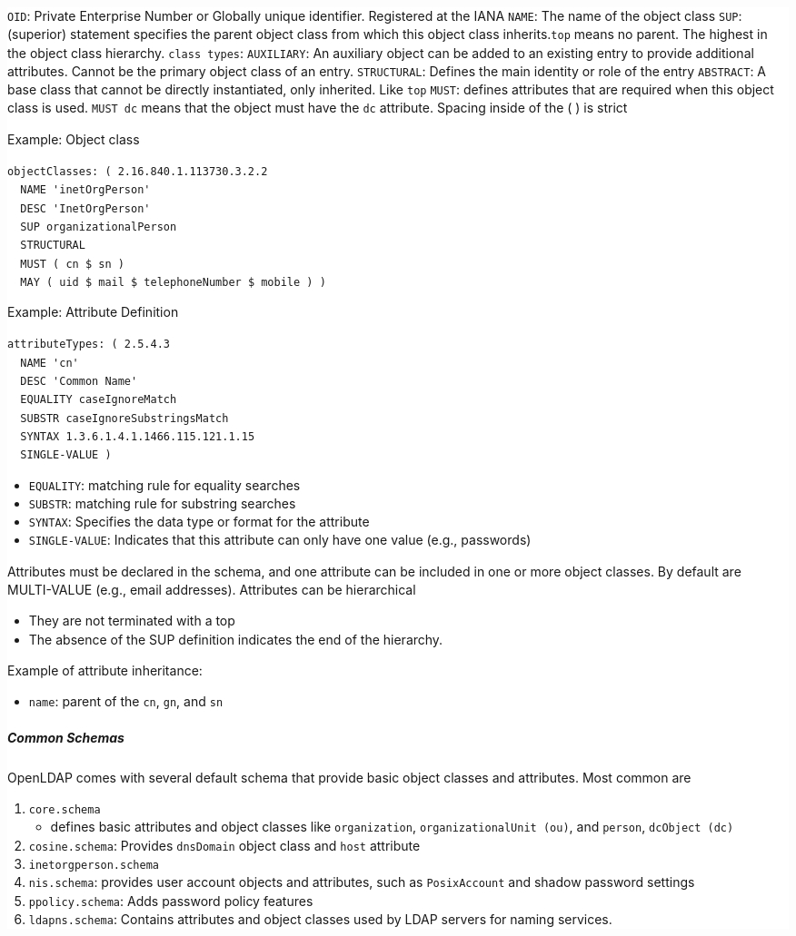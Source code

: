 `OID`: Private Enterprise Number or Globally unique identifier. Registered at the IANA
`NAME`: The name of the object class
`SUP`: (superior) statement specifies the parent object class from which this object class inherits.`top` means no parent. The highest in the object class hierarchy. 
`class types`:
	`AUXILIARY`: An auxiliary object can be added to an existing entry to provide additional attributes. Cannot be the primary object class of an entry.
	`STRUCTURAL`: Defines the main identity or role of the entry
	`ABSTRACT`: A base class that cannot be directly instantiated, only inherited. Like `top`
`MUST`: defines attributes that are required when this object class is used. `MUST dc` means that the object must have the `dc` attribute.
Spacing inside of the ( ) is strict

Example: Object class

```
objectClasses: ( 2.16.840.1.113730.3.2.2
  NAME 'inetOrgPerson'
  DESC 'InetOrgPerson'
  SUP organizationalPerson
  STRUCTURAL
  MUST ( cn $ sn )
  MAY ( uid $ mail $ telephoneNumber $ mobile ) )
```

Example: Attribute Definition

```
attributeTypes: ( 2.5.4.3 
  NAME 'cn'
  DESC 'Common Name'
  EQUALITY caseIgnoreMatch
  SUBSTR caseIgnoreSubstringsMatch
  SYNTAX 1.3.6.1.4.1.1466.115.121.1.15 
  SINGLE-VALUE )
```

- `EQUALITY`: matching rule for equality searches
- `SUBSTR`: matching rule for substring searches
- `SYNTAX`: Specifies the data type or format for the attribute
- `SINGLE-VALUE`: Indicates that this attribute can only have one value (e.g., passwords)

Attributes must be declared in the schema, and one attribute can be included in one or more object classes. By default are MULTI-VALUE (e.g., email addresses). Attributes can be hierarchical
* They are not terminated with a top
* The absence of the SUP definition indicates the end of the hierarchy. 

Example of attribute inheritance:
- `name`: parent of the `cn`, `gn`, and `sn`
##### Common Schemas 

OpenLDAP comes with several default schema that provide basic object classes and attributes. Most common are
1. `core.schema`
	* defines basic attributes and object classes like `organization`, `organizationalUnit (ou)`, and `person`, `dcObject (dc)`
2. `cosine.schema`: Provides `dnsDomain` object class and `host` attribute
3. `inetorgperson.schema`
4. `nis.schema`: provides user account objects and attributes, such as `PosixAccount` and shadow password settings
5. `ppolicy.schema`: Adds password policy features
6. `ldapns.schema`: Contains attributes and object classes used by LDAP servers for naming services.
